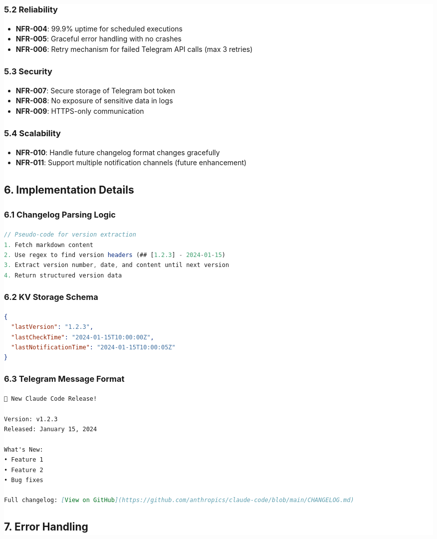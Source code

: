 ### 5.2 Reliability
- **NFR-004**: 99.9% uptime for scheduled executions
- **NFR-005**: Graceful error handling with no crashes
- **NFR-006**: Retry mechanism for failed Telegram API calls (max 3 retries)

### 5.3 Security
- **NFR-007**: Secure storage of Telegram bot token
- **NFR-008**: No exposure of sensitive data in logs
- **NFR-009**: HTTPS-only communication

### 5.4 Scalability
- **NFR-010**: Handle future changelog format changes gracefully
- **NFR-011**: Support multiple notification channels (future enhancement)

## 6. Implementation Details

### 6.1 Changelog Parsing Logic
```javascript
// Pseudo-code for version extraction
1. Fetch markdown content
2. Use regex to find version headers (## [1.2.3] - 2024-01-15)
3. Extract version number, date, and content until next version
4. Return structured version data
```

### 6.2 KV Storage Schema
```json
{
  "lastVersion": "1.2.3",
  "lastCheckTime": "2024-01-15T10:00:00Z",
  "lastNotificationTime": "2024-01-15T10:00:05Z"
}
```

### 6.3 Telegram Message Format
```markdown
🚀 New Claude Code Release!

Version: v1.2.3
Released: January 15, 2024

What's New:
• Feature 1
• Feature 2
• Bug fixes

Full changelog: [View on GitHub](https://github.com/anthropics/claude-code/blob/main/CHANGELOG.md)
```

## 7. Error Handling
